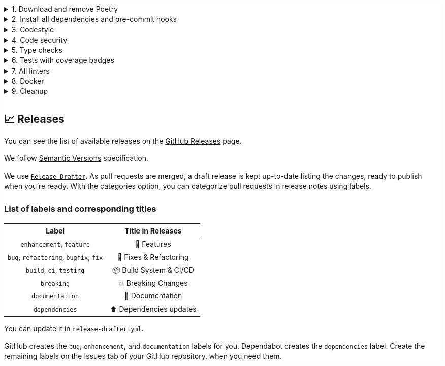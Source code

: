 <details><summary>1. Download and remove Poetry</summary></details>

<details><summary>2. Install all dependencies and pre-commit hooks</summary></details>

<details><summary>3. Codestyle</summary></details>

<details><summary>4. Code security</summary></details>

<details><summary>5. Type checks</summary></details>

<details><summary>6. Tests with coverage badges</summary></details>

<details><summary>7. All linters</summary></details>

<details><summary>8. Docker</summary></details>

<details><summary>9. Cleanup</summary></details>

## 📈 Releases

You can see the list of available releases on the [GitHub Releases](https://github.com/hatlabs/shrpid/releases) page.

We follow [Semantic Versions](https://semver.org/) specification.

We use [`Release Drafter`](https://github.com/marketplace/actions/release-drafter). As pull requests are merged, a draft release is kept up-to-date listing the changes, ready to publish when you’re ready. With the categories option, you can categorize pull requests in release notes using labels.

### List of labels and corresponding titles

|               **Label**               |  **Title in Releases**  |
| :-----------------------------------: | :---------------------: |
|       `enhancement`, `feature`        |       🚀 Features       |
| `bug`, `refactoring`, `bugfix`, `fix` | 🔧 Fixes & Refactoring  |
|       `build`, `ci`, `testing`        | 📦 Build System & CI/CD |
|              `breaking`               |   💥 Breaking Changes   |
|            `documentation`            |    📝 Documentation     |
|            `dependencies`             | ⬆️ Dependencies updates |

You can update it in [`release-drafter.yml`](https://github.com/hatlabs/shrpid/blob/master/.github/release-drafter.yml).

GitHub creates the `bug`, `enhancement`, and `documentation` labels for you. Dependabot creates the `dependencies` label. Create the remaining labels on the Issues tab of your GitHub repository, when you need them.
